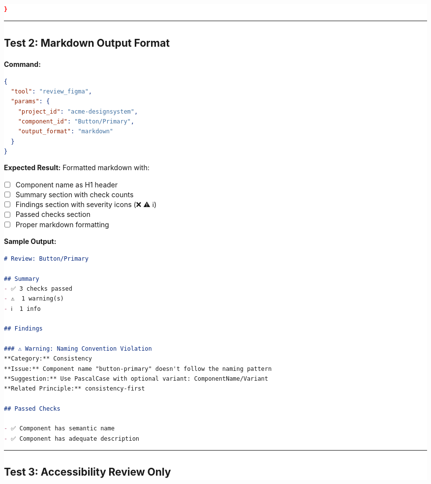 ```json
}
```

---

## Test 2: Markdown Output Format

**Command:**
```json
{
  "tool": "review_figma",
  "params": {
    "project_id": "acme-designsystem",
    "component_id": "Button/Primary",
    "output_format": "markdown"
  }
}
```

**Expected Result:**
Formatted markdown with:
- [ ] Component name as H1 header
- [ ] Summary section with check counts
- [ ] Findings section with severity icons (❌ ⚠️ ℹ️)
- [ ] Passed checks section
- [ ] Proper markdown formatting

**Sample Output:**
```markdown
# Review: Button/Primary

## Summary
- ✅ 3 checks passed
- ⚠️  1 warning(s)
- ℹ️  1 info

## Findings

### ⚠️ Warning: Naming Convention Violation
**Category:** Consistency
**Issue:** Component name "button-primary" doesn't follow the naming pattern
**Suggestion:** Use PascalCase with optional variant: ComponentName/Variant
**Related Principle:** consistency-first

## Passed Checks

- ✅ Component has semantic name
- ✅ Component has adequate description
```

---

## Test 3: Accessibility Review Only

